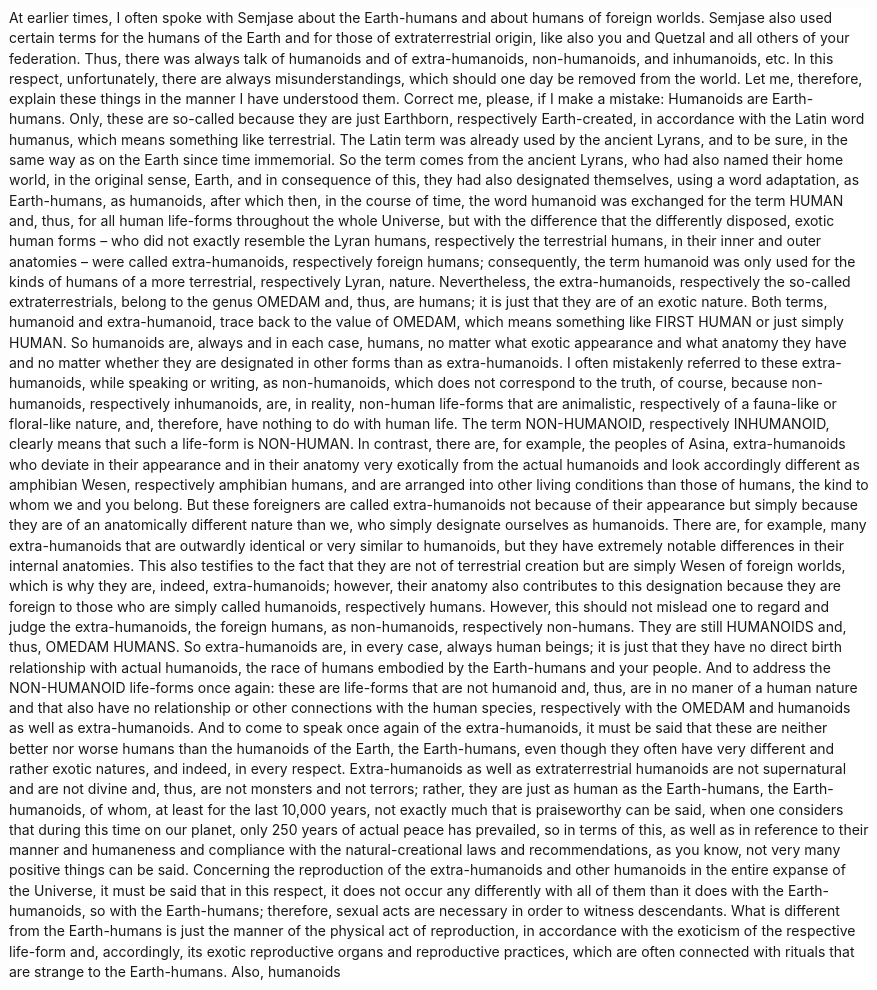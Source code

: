At earlier times, I often spoke with Semjase about the Earth-humans and about humans of foreign worlds. Semjase also used certain terms for the humans of the Earth and for those of extraterrestrial origin, like also you and Quetzal and all others of your federation. Thus, there was always talk of humanoids and of extra-humanoids, non-humanoids, and inhumanoids, etc. In this respect, unfortunately, there are always misunderstandings, which should one day be removed from the world. Let me, therefore, explain these things in the manner I have understood them. Correct me, please, if I make a mistake: Humanoids are Earth-humans. Only, these are so-called because they are just Earthborn, respectively Earth-created, in accordance with the Latin word humanus, which means something like terrestrial. The Latin term was already used by the ancient Lyrans, and to be sure, in the same way as on the Earth since time immemorial. So the term comes from the ancient Lyrans, who had also named their home world, in the original sense, Earth, and in consequence of this, they had also designated themselves, using a word adaptation, as Earth-humans, as humanoids, after which then, in the course of time, the word humanoid was exchanged for the term HUMAN and, thus, for all human life-forms throughout the whole Universe, but with the difference that the differently disposed, exotic human forms – who did not exactly resemble the Lyran humans, respectively the terrestrial humans, in their inner and outer anatomies – were called extra-humanoids, respectively foreign humans; consequently, the term humanoid was only used for the kinds of humans of a more terrestrial, respectively Lyran, nature. Nevertheless, the extra-humanoids, respectively the so-called extraterrestrials, belong to the genus OMEDAM and, thus, are humans; it is just that they are of an exotic nature. Both terms, humanoid and extra-humanoid, trace back to the value of OMEDAM, which means something like FIRST HUMAN or just simply HUMAN. So humanoids are, always and in each case, humans, no matter what exotic appearance and what anatomy they have and no matter whether they are designated in other forms than as extra-humanoids. I often mistakenly referred to these extra-humanoids, while speaking or writing, as non-humanoids, which does not correspond to the truth, of course, because non-humanoids, respectively inhumanoids, are, in reality, non-human life-forms that are animalistic, respectively of a fauna-like or floral-like nature, and, therefore, have nothing to do with human life. The term NON-HUMANOID, respectively INHUMANOID, clearly means that such a life-form is NON-HUMAN. In contrast, there are, for example, the peoples of Asina, extra-humanoids who deviate in their appearance and in their anatomy very exotically from the actual humanoids and look accordingly different as amphibian Wesen, respectively amphibian humans, and are arranged into other living conditions than those of humans, the kind to whom we and you belong. But these foreigners are called extra-humanoids not because of their appearance but simply because they are of an anatomically different nature than we, who simply designate ourselves as humanoids. There are, for example, many extra-humanoids that are outwardly identical or very similar to humanoids, but they have extremely notable differences in their internal anatomies. This also testifies to the fact that they are not of terrestrial creation but are simply Wesen of foreign worlds, which is why they are, indeed, extra-humanoids; however, their anatomy also contributes to this designation because they are foreign to those who are simply called humanoids, respectively humans. However, this should not mislead one to regard and judge the extra-humanoids, the foreign humans, as non-humanoids, respectively non-humans. They are still HUMANOIDS and, thus, OMEDAM HUMANS. So extra-humanoids are, in every case, always human beings; it is just that they have no direct birth relationship with actual humanoids, the race of humans embodied by the Earth-humans and your people. And to address the NON-HUMANOID life-forms once again: these are life-forms that are not humanoid and, thus, are in no maner of a human nature and that also have no relationship or other connections with the human species, respectively with the OMEDAM and humanoids as well as extra-humanoids. And to come to speak once again of the extra-humanoids, it must be said that these are neither better nor worse humans than the humanoids of the Earth, the Earth-humans, even though they often have very different and rather exotic natures, and indeed, in every respect. Extra-humanoids as well as extraterrestrial humanoids are not supernatural and are not divine and, thus, are not monsters and not terrors; rather, they are just as human as the Earth-humans, the Earth-humanoids, of whom, at least for the last 10,000 years, not exactly much that is praiseworthy can be said, when one considers that during this time on our planet, only 250 years of actual peace has prevailed, so in terms of this, as well as in reference to their manner and humaneness and compliance with the natural-creational laws and recommendations, as you know, not very many positive things can be said. Concerning the reproduction of the extra-humanoids and other humanoids in the entire expanse of the Universe, it must be said that in this respect, it does not occur any differently with all of them than it does with the Earth-humanoids, so with the Earth-humans; therefore, sexual acts are necessary in order to witness descendants. What is different from the Earth-humans is just the manner of the physical act of reproduction, in accordance with the exoticism of the respective life-form and, accordingly, its exotic reproductive organs and reproductive practices, which are often connected with rituals that are strange to the Earth-humans. Also, humanoids